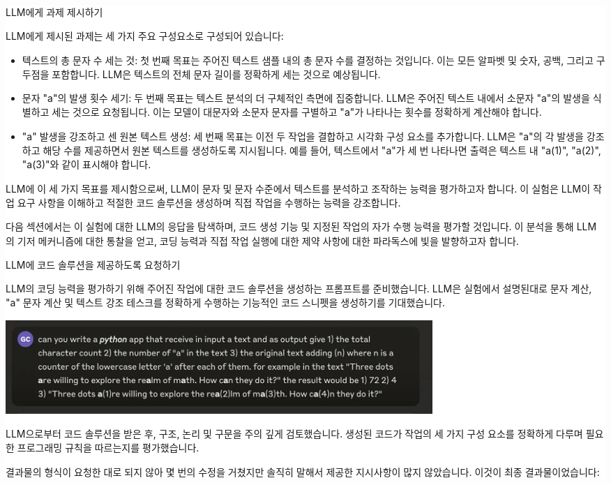 LLM에게 과제 제시하기

LLM에게 제시된 과제는 세 가지 주요 구성요소로 구성되어 있습니다:

<div class="content-ad"></div>

- 텍스트의 총 문자 수 세는 것: 첫 번째 목표는 주어진 텍스트 샘플 내의 총 문자 수를 결정하는 것입니다. 이는 모든 알파벳 및 숫자, 공백, 그리고 구두점을 포함합니다. LLM은 텍스트의 전체 문자 길이를 정확하게 세는 것으로 예상됩니다.

- 문자 "a"의 발생 횟수 세기: 두 번째 목표는 텍스트 분석의 더 구체적인 측면에 집중합니다. LLM은 주어진 텍스트 내에서 소문자 "a"의 발생을 식별하고 세는 것으로 요청됩니다. 이는 모델이 대문자와 소문자 문자를 구별하고 "a"가 나타나는 횟수를 정확하게 계산해야 합니다.

- "a" 발생을 강조하고 센 원본 텍스트 생성: 세 번째 목표는 이전 두 작업을 결합하고 시각화 구성 요소를 추가합니다. LLM은 "a"의 각 발생을 강조하고 해당 수를 제공하면서 원본 텍스트를 생성하도록 지시됩니다. 예를 들어, 텍스트에서 "a"가 세 번 나타나면 출력은 텍스트 내 "a(1)", "a(2)", "a(3)"와 같이 표시해야 합니다.

LLM에 이 세 가지 목표를 제시함으로써, LLM이 문자 및 문자 수준에서 텍스트를 분석하고 조작하는 능력을 평가하고자 합니다. 이 실험은 LLM이 작업 요구 사항을 이해하고 적절한 코드 솔루션을 생성하며 직접 작업을 수행하는 능력을 강조합니다.

다음 섹션에서는 이 실험에 대한 LLM의 응답을 탐색하며, 코드 생성 기능 및 지정된 작업의 자가 수행 능력을 평가할 것입니다. 이 분석을 통해 LLM의 기저 메커니즘에 대한 통찰을 얻고, 코딩 능력과 직접 작업 실행에 대한 제약 사항에 대한 파라독스에 빛을 발향하고자 합니다.

LLM에 코드 솔루션을 제공하도록 요청하기

<div class="content-ad"></div>

LLM의 코딩 능력을 평가하기 위해 주어진 작업에 대한 코드 솔루션을 생성하는 프롬프트를 준비했습니다. LLM은 실험에서 설명된대로 문자 계산, "a" 문자 계산 및 텍스트 강조 테스크를 정확하게 수행하는 기능적인 코드 스니펫을 생성하기를 기대했습니다.

![이미지](/assets/img/2024-06-22-TheCuriousCaseofLLMsLLMsCanCodebutNotCount_2.png)

LLM으로부터 코드 솔루션을 받은 후, 구조, 논리 및 구문을 주의 깊게 검토했습니다. 생성된 코드가 작업의 세 가지 구성 요소를 정확하게 다루며 필요한 프로그래밍 규칙을 따르는지를 평가했습니다.

결과물의 형식이 요청한 대로 되지 않아 몇 번의 수정을 거쳤지만 솔직히 말해서 제공한 지시사항이 많지 않았습니다. 이것이 최종 결과물이었습니다:

<div class="content-ad"></div>

